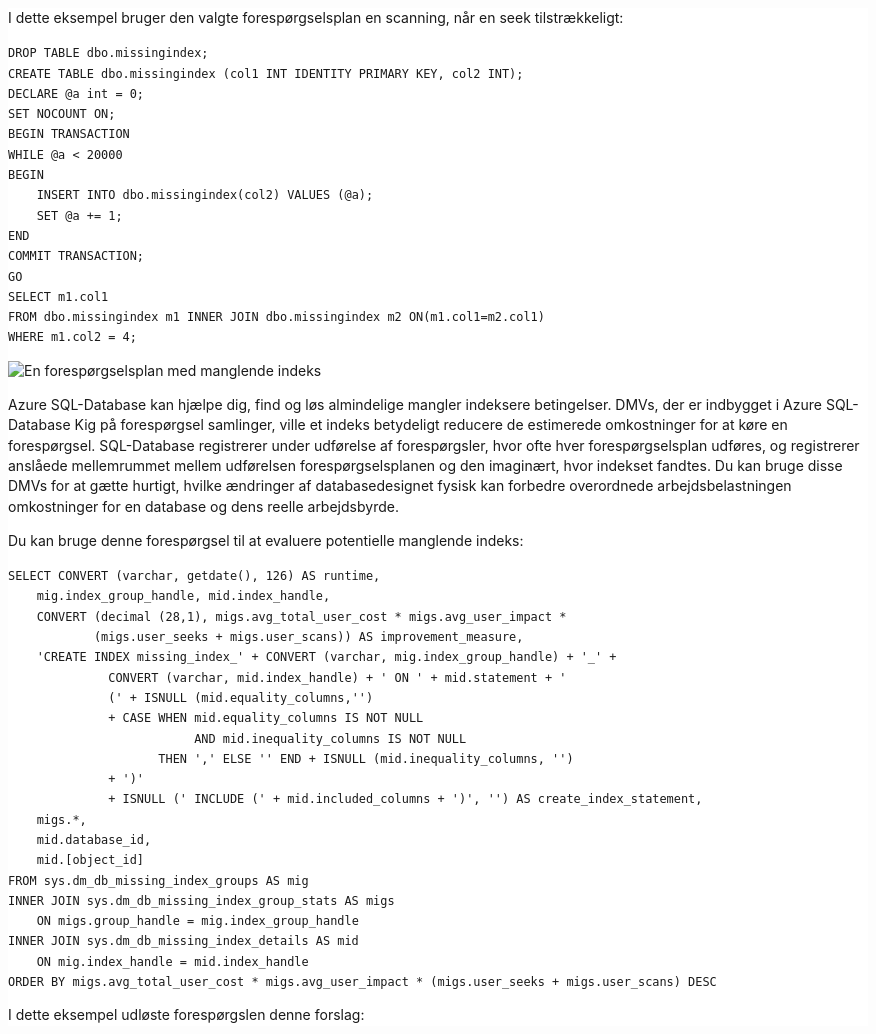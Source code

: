 I dette eksempel bruger den valgte forespørgselsplan en scanning, når en seek tilstrækkeligt:

    DROP TABLE dbo.missingindex;
    CREATE TABLE dbo.missingindex (col1 INT IDENTITY PRIMARY KEY, col2 INT);
    DECLARE @a int = 0;
    SET NOCOUNT ON;
    BEGIN TRANSACTION
    WHILE @a < 20000
    BEGIN
        INSERT INTO dbo.missingindex(col2) VALUES (@a);
        SET @a += 1;
    END
    COMMIT TRANSACTION;
    GO
    SELECT m1.col1
    FROM dbo.missingindex m1 INNER JOIN dbo.missingindex m2 ON(m1.col1=m2.col1)
    WHERE m1.col2 = 4;

![En forespørgselsplan med manglende indeks](./media/sql-database-performance-guidance/query_plan_missing_indexes.png)

Azure SQL-Database kan hjælpe dig, find og løs almindelige mangler indeksere betingelser. DMVs, der er indbygget i Azure SQL-Database Kig på forespørgsel samlinger, ville et indeks betydeligt reducere de estimerede omkostninger for at køre en forespørgsel. SQL-Database registrerer under udførelse af forespørgsler, hvor ofte hver forespørgselsplan udføres, og registrerer anslåede mellemrummet mellem udførelsen forespørgselsplanen og den imaginært, hvor indekset fandtes. Du kan bruge disse DMVs for at gætte hurtigt, hvilke ændringer af databasedesignet fysisk kan forbedre overordnede arbejdsbelastningen omkostninger for en database og dens reelle arbejdsbyrde.

Du kan bruge denne forespørgsel til at evaluere potentielle manglende indeks:

    SELECT CONVERT (varchar, getdate(), 126) AS runtime,
        mig.index_group_handle, mid.index_handle,
        CONVERT (decimal (28,1), migs.avg_total_user_cost * migs.avg_user_impact *
                (migs.user_seeks + migs.user_scans)) AS improvement_measure,
        'CREATE INDEX missing_index_' + CONVERT (varchar, mig.index_group_handle) + '_' +
                  CONVERT (varchar, mid.index_handle) + ' ON ' + mid.statement + '
                  (' + ISNULL (mid.equality_columns,'')
                  + CASE WHEN mid.equality_columns IS NOT NULL
                              AND mid.inequality_columns IS NOT NULL
                         THEN ',' ELSE '' END + ISNULL (mid.inequality_columns, '')
                  + ')'
                  + ISNULL (' INCLUDE (' + mid.included_columns + ')', '') AS create_index_statement,
        migs.*,
        mid.database_id,
        mid.[object_id]
    FROM sys.dm_db_missing_index_groups AS mig
    INNER JOIN sys.dm_db_missing_index_group_stats AS migs
        ON migs.group_handle = mig.index_group_handle
    INNER JOIN sys.dm_db_missing_index_details AS mid
        ON mig.index_handle = mid.index_handle
    ORDER BY migs.avg_total_user_cost * migs.avg_user_impact * (migs.user_seeks + migs.user_scans) DESC

I dette eksempel udløste forespørgslen denne forslag:
